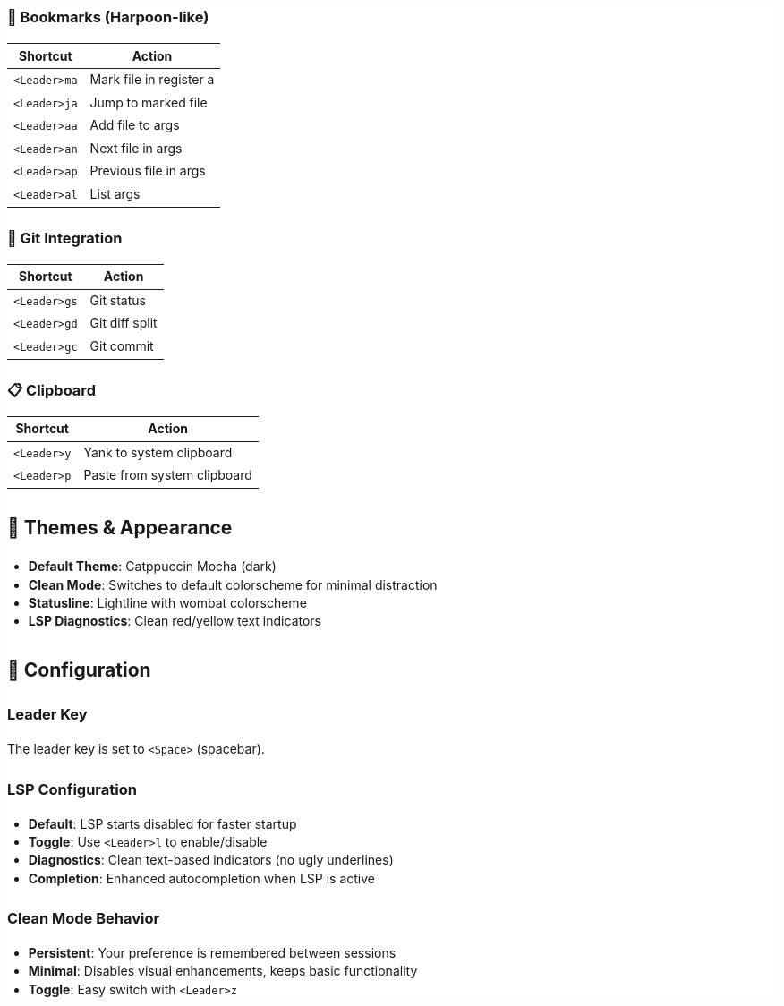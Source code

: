 ### 🔖 Bookmarks (Harpoon-like)
| Shortcut | Action |
|----------|--------|
| `<Leader>ma` | Mark file in register a |
| `<Leader>ja` | Jump to marked file |
| `<Leader>aa` | Add file to args |
| `<Leader>an` | Next file in args |
| `<Leader>ap` | Previous file in args |
| `<Leader>al` | List args |

### 🎯 Git Integration
| Shortcut | Action |
|----------|--------|
| `<Leader>gs` | Git status |
| `<Leader>gd` | Git diff split |
| `<Leader>gc` | Git commit |

### 📋 Clipboard
| Shortcut | Action |
|----------|--------|
| `<Leader>y` | Yank to system clipboard |
| `<Leader>p` | Paste from system clipboard |

## 🎨 Themes & Appearance

- **Default Theme**: Catppuccin Mocha (dark)
- **Clean Mode**: Switches to default colorscheme for minimal distraction
- **Statusline**: Lightline with wombat colorscheme
- **LSP Diagnostics**: Clean red/yellow text indicators

## 🔧 Configuration

### Leader Key
The leader key is set to `<Space>` (spacebar).

### LSP Configuration
- **Default**: LSP starts disabled for faster startup
- **Toggle**: Use `<Leader>l` to enable/disable
- **Diagnostics**: Clean text-based indicators (no ugly underlines)
- **Completion**: Enhanced autocompletion when LSP is active

### Clean Mode Behavior
- **Persistent**: Your preference is remembered between sessions
- **Minimal**: Disables visual enhancements, keeps basic functionality
- **Toggle**: Easy switch with `<Leader>z`
